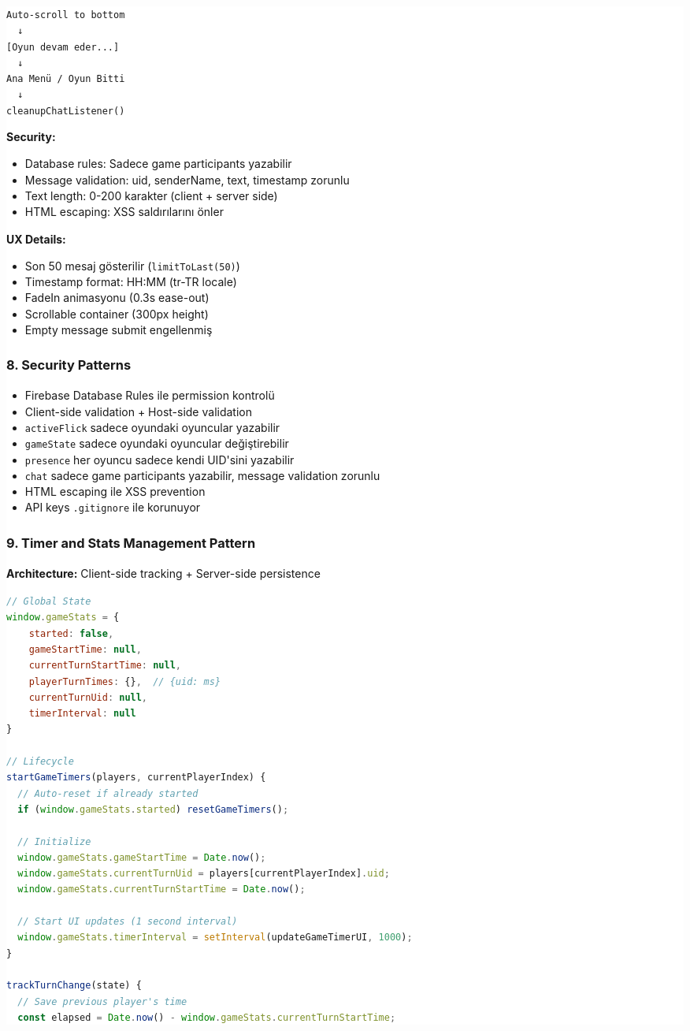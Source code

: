 ```
Auto-scroll to bottom
  ↓
[Oyun devam eder...]
  ↓
Ana Menü / Oyun Bitti
  ↓
cleanupChatListener()
```

**Security:**
- Database rules: Sadece game participants yazabilir
- Message validation: uid, senderName, text, timestamp zorunlu
- Text length: 0-200 karakter (client + server side)
- HTML escaping: XSS saldırılarını önler

**UX Details:**
- Son 50 mesaj gösterilir (`limitToLast(50)`)
- Timestamp format: HH:MM (tr-TR locale)
- FadeIn animasyonu (0.3s ease-out)
- Scrollable container (300px height)
- Empty message submit engellenmiş

### 8. Security Patterns

- Firebase Database Rules ile permission kontrolü
- Client-side validation + Host-side validation
- `activeFlick` sadece oyundaki oyuncular yazabilir
- `gameState` sadece oyundaki oyuncular değiştirebilir
- `presence` her oyuncu sadece kendi UID'sini yazabilir
- `chat` sadece game participants yazabilir, message validation zorunlu
- HTML escaping ile XSS prevention
- API keys `.gitignore` ile korunuyor

### 9. Timer and Stats Management Pattern

**Architecture:** Client-side tracking + Server-side persistence

```javascript
// Global State
window.gameStats = {
    started: false,
    gameStartTime: null,
    currentTurnStartTime: null,
    playerTurnTimes: {},  // {uid: ms}
    currentTurnUid: null,
    timerInterval: null
}

// Lifecycle
startGameTimers(players, currentPlayerIndex) {
  // Auto-reset if already started
  if (window.gameStats.started) resetGameTimers();
  
  // Initialize
  window.gameStats.gameStartTime = Date.now();
  window.gameStats.currentTurnUid = players[currentPlayerIndex].uid;
  window.gameStats.currentTurnStartTime = Date.now();
  
  // Start UI updates (1 second interval)
  window.gameStats.timerInterval = setInterval(updateGameTimerUI, 1000);
}

trackTurnChange(state) {
  // Save previous player's time
  const elapsed = Date.now() - window.gameStats.currentTurnStartTime;
```